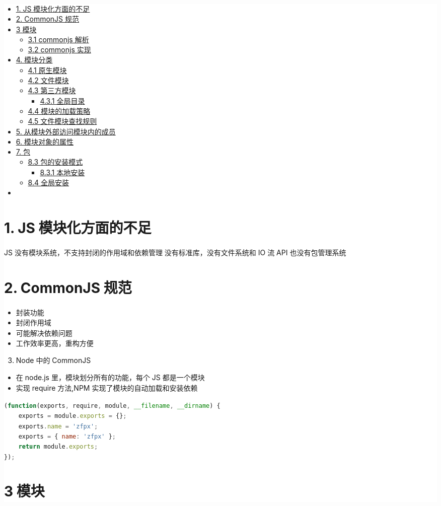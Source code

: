 -   [1. JS 模块化方面的不足](#1-js-%E6%A8%A1%E5%9D%97%E5%8C%96%E6%96%B9%E9%9D%A2%E7%9A%84%E4%B8%8D%E8%B6%B3)
-   [2. CommonJS 规范](#2-commonjs-%E8%A7%84%E8%8C%83)
-   [3 模块](#3-%E6%A8%A1%E5%9D%97)
    -   [3.1 commonjs 解析](#31-commonjs-%E8%A7%A3%E6%9E%90)
    -   [3.2 commonjs 实现](#32-commonjs-%E5%AE%9E%E7%8E%B0)
-   [4. 模块分类](#4-%E6%A8%A1%E5%9D%97%E5%88%86%E7%B1%BB)
    -   [4.1 原生模块](#41-%E5%8E%9F%E7%94%9F%E6%A8%A1%E5%9D%97)
    -   [4.2 文件模块](#42-%E6%96%87%E4%BB%B6%E6%A8%A1%E5%9D%97)
    -   [4.3 第三方模块](#43-%E7%AC%AC%E4%B8%89%E6%96%B9%E6%A8%A1%E5%9D%97)
        -   [4.3.1 全局目录](#431-%E5%85%A8%E5%B1%80%E7%9B%AE%E5%BD%95)
    -   [4.4 模块的加载策略](#44-%E6%A8%A1%E5%9D%97%E7%9A%84%E5%8A%A0%E8%BD%BD%E7%AD%96%E7%95%A5)
    -   [4.5 文件模块查找规则](#45-%E6%96%87%E4%BB%B6%E6%A8%A1%E5%9D%97%E6%9F%A5%E6%89%BE%E8%A7%84%E5%88%99)
-   [5. 从模块外部访问模块内的成员](#5-%E4%BB%8E%E6%A8%A1%E5%9D%97%E5%A4%96%E9%83%A8%E8%AE%BF%E9%97%AE%E6%A8%A1%E5%9D%97%E5%86%85%E7%9A%84%E6%88%90%E5%91%98)
-   [6. 模块对象的属性](#6-%E6%A8%A1%E5%9D%97%E5%AF%B9%E8%B1%A1%E7%9A%84%E5%B1%9E%E6%80%A7)
-   [7. 包](#7-%E5%8C%85)
    -   [8.3 包的安装模式](#83-%E5%8C%85%E7%9A%84%E5%AE%89%E8%A3%85%E6%A8%A1%E5%BC%8F)
        -   [8.3.1 本地安装](#831-%E6%9C%AC%E5%9C%B0%E5%AE%89%E8%A3%85)
    -   [8.4 全局安装](#84-%E5%85%A8%E5%B1%80%E5%AE%89%E8%A3%85)
-

# 1. JS 模块化方面的不足

JS 没有模块系统，不支持封闭的作用域和依赖管理
没有标准库，没有文件系统和 IO 流 API
也没有包管理系统

# 2. CommonJS 规范

-   封装功能
-   封闭作用域
-   可能解决依赖问题
-   工作效率更高，重构方便

3. Node 中的 CommonJS

-   在 node.js 里，模块划分所有的功能，每个 JS 都是一个模块
-   实现 require 方法,NPM 实现了模块的自动加载和安装依赖

```js
(function(exports, require, module, __filename, __dirname) {
    exports = module.exports = {};
    exports.name = 'zfpx';
    exports = { name: 'zfpx' };
    return module.exports;
});
```

# 3 模块
